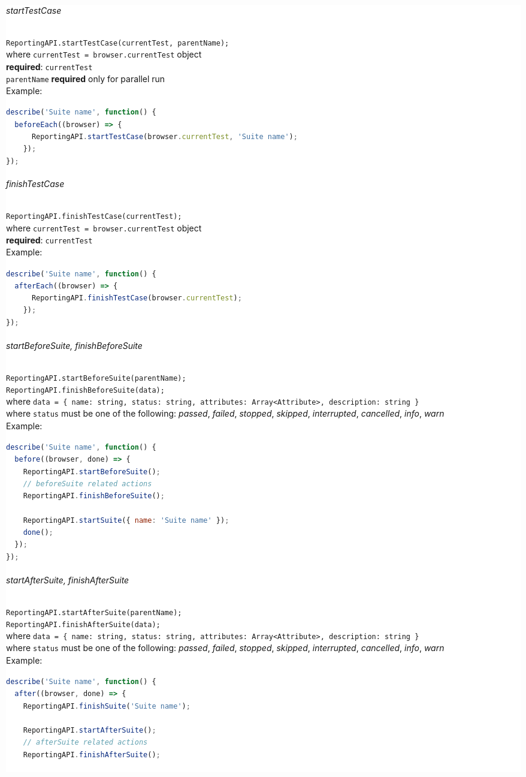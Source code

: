 ###### startTestCase
`ReportingAPI.startTestCase(currentTest, parentName);`<br/>
where `currentTest = browser.currentTest` object<br/>
**required**: `currentTest`<br/>
`parentName` **required** only for parallel run<br/>
Example:
```javascript
describe('Suite name', function() {
  beforeEach((browser) => {
      ReportingAPI.startTestCase(browser.currentTest, 'Suite name');
    });
});
```

###### finishTestCase
`ReportingAPI.finishTestCase(currentTest);`<br/>
where `currentTest = browser.currentTest` object<br/>
**required**: `currentTest`<br/>
Example:
```javascript
describe('Suite name', function() {
  afterEach((browser) => {
      ReportingAPI.finishTestCase(browser.currentTest);
    });
});
```

###### startBeforeSuite, finishBeforeSuite
`ReportingAPI.startBeforeSuite(parentName);`<br/>
`ReportingAPI.finishBeforeSuite(data);`<br/>
where `data = { name: string, status: string, attributes: Array<Attribute>, description: string }`<br/>
where `status` must be one of the following: *passed*, *failed*, *stopped*, *skipped*, *interrupted*, *cancelled*, *info*, *warn*<br/>
Example:
```javascript
describe('Suite name', function() {
  before((browser, done) => {
    ReportingAPI.startBeforeSuite();
    // beforeSuite related actions
    ReportingAPI.finishBeforeSuite();

    ReportingAPI.startSuite({ name: 'Suite name' });
    done();
  });
});
```

###### startAfterSuite, finishAfterSuite
`ReportingAPI.startAfterSuite(parentName);`<br/>
`ReportingAPI.finishAfterSuite(data);`<br/>
where `data = { name: string, status: string, attributes: Array<Attribute>, description: string }`<br/>
where `status` must be one of the following: *passed*, *failed*, *stopped*, *skipped*, *interrupted*, *cancelled*, *info*, *warn*<br/>
Example:
```javascript
describe('Suite name', function() {
  after((browser, done) => {
    ReportingAPI.finishSuite('Suite name');
    
    ReportingAPI.startAfterSuite();
    // afterSuite related actions
    ReportingAPI.finishAfterSuite();
    
```